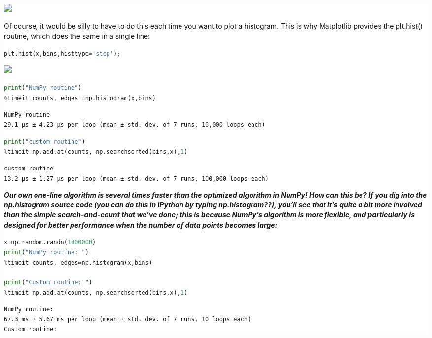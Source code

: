 ![](06_Fany%20Indexing_files/figure-gfm/cell-37-output-1.png)

Of course, it would be silly to have to do this each time you want to
plot a histogram. This is why Matplotlib provides the plt.hist()
routine, which does the same in a single line:

``` python
plt.hist(x,bins,histtype='step');
```

![](06_Fany%20Indexing_files/figure-gfm/cell-38-output-1.png)

``` python
print("NumPy routine")
%timeit counts, edges =np.histogram(x,bins)
```

    NumPy routine
    29.1 µs ± 4.23 µs per loop (mean ± std. dev. of 7 runs, 10,000 loops each)

``` python
print("custom routine")
%timeit np.add.at(counts, np.searchsorted(bins,x),1)
```

    custom routine
    13.2 µs ± 1.27 µs per loop (mean ± std. dev. of 7 runs, 100,000 loops each)

***Our own one-line algorithm is several times faster than the optimized
algorithm in NumPy! How can this be? If you dig into the np.histogram
source code (you can do this in IPython by typing np.histogram??),
you’ll see that it’s quite a bit more involved than the simple
search-and-count that we’ve done; this is because NumPy’s algorithm is
more flexible, and particularly is designed for better performance when
the number of data points becomes large:***

``` python
x=np.random.randn(1000000)
print("NumPy routine: ")
%timeit counts, edges=np.histogram(x,bins)

print("Custom routine: ")
%timeit np.add.at(counts, np.searchsorted(bins,x),1)
```

    NumPy routine: 
    67.3 ms ± 5.67 ms per loop (mean ± std. dev. of 7 runs, 10 loops each)
    Custom routine: 
